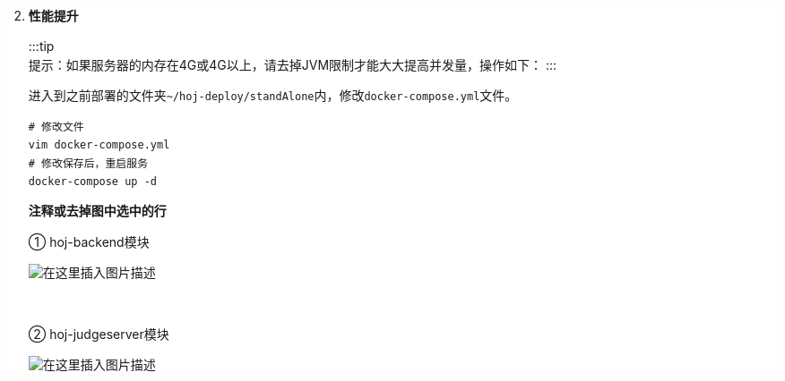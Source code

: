 2. **性能提升**

   :::tip   
   提示：如果服务器的内存在4G或4G以上，请去掉JVM限制才能大大提高并发量，操作如下：
   :::

   进入到之前部署的文件夹`~/hoj-deploy/standAlone`内，修改`docker-compose.yml`文件。

   ```shell
   # 修改文件
   vim docker-compose.yml
   # 修改保存后，重启服务
   docker-compose up -d
   ```

   **注释或去掉图中选中的行**

   ① hoj-backend模块

   ![在这里插入图片描述](https://img-blog.csdnimg.cn/4dfdcb2461c742f1b3717a8a27c3598a.png?x-oss-process=image/watermark,type_ZHJvaWRzYW5zZmFsbGJhY2s,shadow_50,text_Q1NETiBASGltaXRfWkg=,size_20,color_FFFFFF,t_70,g_se,x_16#pic_center)

   ​

      ② hoj-judgeserver模块

   ![在这里插入图片描述](https://img-blog.csdnimg.cn/9a936ad86ff2439a9e1188c286cfd751.png?x-oss-process=image/watermark,type_ZHJvaWRzYW5zZmFsbGJhY2s,shadow_50,text_Q1NETiBASGltaXRfWkg=,size_20,color_FFFFFF,t_70,g_se,x_16)

